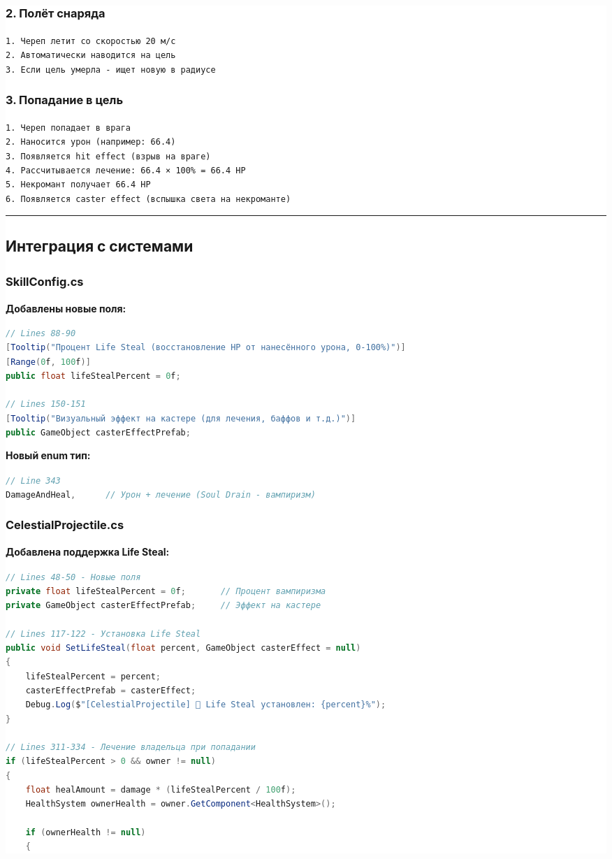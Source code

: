### 2. Полёт снаряда
```
1. Череп летит со скоростью 20 м/с
2. Автоматически наводится на цель
3. Если цель умерла - ищет новую в радиусе
```

### 3. Попадание в цель
```
1. Череп попадает в врага
2. Наносится урон (например: 66.4)
3. Появляется hit effect (взрыв на враге)
4. Рассчитывается лечение: 66.4 × 100% = 66.4 HP
5. Некромант получает 66.4 HP
6. Появляется caster effect (вспышка света на некроманте)
```

---

## Интеграция с системами

### SkillConfig.cs
**Добавлены новые поля:**

```csharp
// Lines 88-90
[Tooltip("Процент Life Steal (восстановление HP от нанесённого урона, 0-100%)")]
[Range(0f, 100f)]
public float lifeStealPercent = 0f;

// Lines 150-151
[Tooltip("Визуальный эффект на кастере (для лечения, баффов и т.д.)")]
public GameObject casterEffectPrefab;
```

**Новый enum тип:**
```csharp
// Line 343
DamageAndHeal,      // Урон + лечение (Soul Drain - вампиризм)
```

### CelestialProjectile.cs
**Добавлена поддержка Life Steal:**

```csharp
// Lines 48-50 - Новые поля
private float lifeStealPercent = 0f;       // Процент вампиризма
private GameObject casterEffectPrefab;     // Эффект на кастере

// Lines 117-122 - Установка Life Steal
public void SetLifeSteal(float percent, GameObject casterEffect = null)
{
    lifeStealPercent = percent;
    casterEffectPrefab = casterEffect;
    Debug.Log($"[CelestialProjectile] 🧛 Life Steal установлен: {percent}%");
}

// Lines 311-334 - Лечение владельца при попадании
if (lifeStealPercent > 0 && owner != null)
{
    float healAmount = damage * (lifeStealPercent / 100f);
    HealthSystem ownerHealth = owner.GetComponent<HealthSystem>();

    if (ownerHealth != null)
    {
```